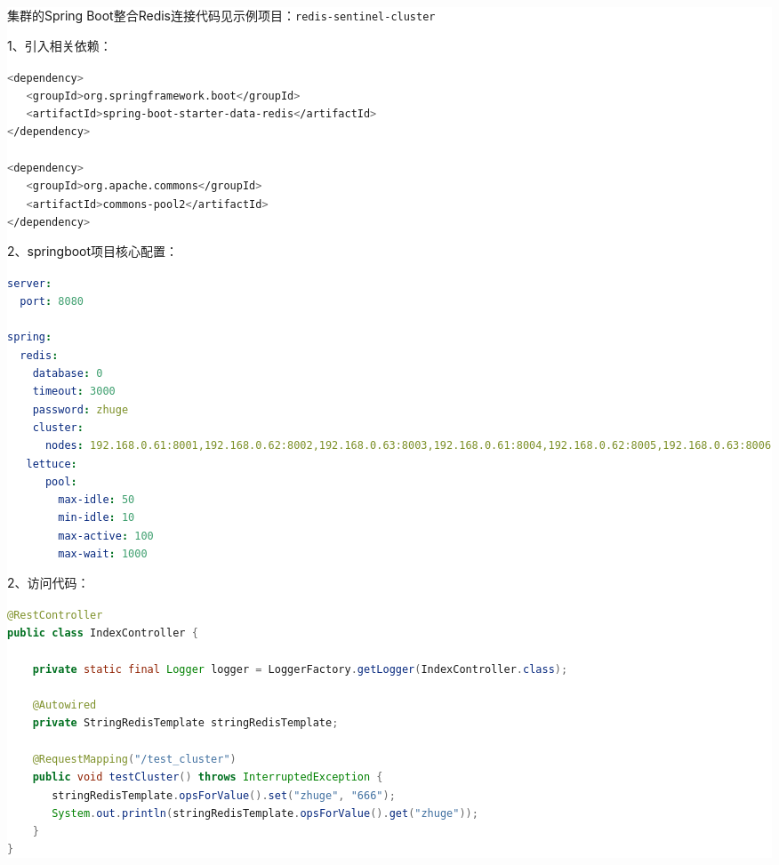 集群的Spring Boot整合Redis连接代码见示例项目：`redis-sentinel-cluster`

1、引入相关依赖：

```sh
<dependency>
   <groupId>org.springframework.boot</groupId>
   <artifactId>spring-boot-starter-data-redis</artifactId>
</dependency>

<dependency>
   <groupId>org.apache.commons</groupId>
   <artifactId>commons-pool2</artifactId>
</dependency>
```

2、springboot项目核心配置：

```yaml
server:
  port: 8080

spring:
  redis:
    database: 0
    timeout: 3000
    password: zhuge
    cluster:
      nodes: 192.168.0.61:8001,192.168.0.62:8002,192.168.0.63:8003,192.168.0.61:8004,192.168.0.62:8005,192.168.0.63:8006
   lettuce:
      pool:
        max-idle: 50
        min-idle: 10
        max-active: 100
        max-wait: 1000
```

2、访问代码：

```java
@RestController
public class IndexController {

    private static final Logger logger = LoggerFactory.getLogger(IndexController.class);

    @Autowired
    private StringRedisTemplate stringRedisTemplate;

    @RequestMapping("/test_cluster")
    public void testCluster() throws InterruptedException {
       stringRedisTemplate.opsForValue().set("zhuge", "666");
       System.out.println(stringRedisTemplate.opsForValue().get("zhuge"));
    }
}
```
